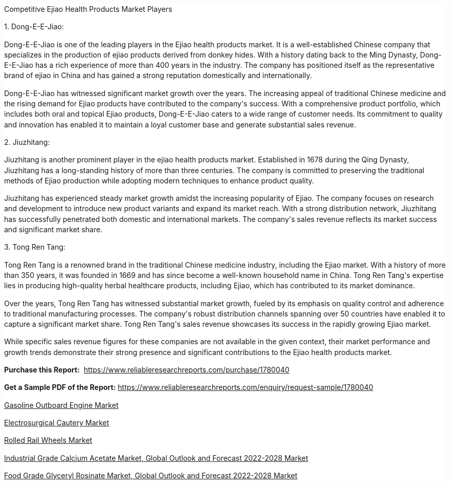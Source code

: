<p><p>Competitive Ejiao Health Products Market Players</p><p>1. Dong-E-E-Jiao:</p><p>Dong-E-E-Jiao is one of the leading players in the Ejiao health products market. It is a well-established Chinese company that specializes in the production of ejiao products derived from donkey hides. With a history dating back to the Ming Dynasty, Dong-E-E-Jiao has a rich experience of more than 400 years in the industry. The company has positioned itself as the representative brand of ejiao in China and has gained a strong reputation domestically and internationally. </p><p>Dong-E-E-Jiao has witnessed significant market growth over the years. The increasing appeal of traditional Chinese medicine and the rising demand for Ejiao products have contributed to the company's success. With a comprehensive product portfolio, which includes both oral and topical Ejiao products, Dong-E-E-Jiao caters to a wide range of customer needs. Its commitment to quality and innovation has enabled it to maintain a loyal customer base and generate substantial sales revenue.</p><p>2. Jiuzhitang:</p><p>Jiuzhitang is another prominent player in the ejiao health products market. Established in 1678 during the Qing Dynasty, Jiuzhitang has a long-standing history of more than three centuries. The company is committed to preserving the traditional methods of Ejiao production while adopting modern techniques to enhance product quality.</p><p>Jiuzhitang has experienced steady market growth amidst the increasing popularity of Ejiao. The company focuses on research and development to introduce new product variants and expand its market reach. With a strong distribution network, Jiuzhitang has successfully penetrated both domestic and international markets. The company's sales revenue reflects its market success and significant market share.</p><p>3. Tong Ren Tang:</p><p>Tong Ren Tang is a renowned brand in the traditional Chinese medicine industry, including the Ejiao market. With a history of more than 350 years, it was founded in 1669 and has since become a well-known household name in China. Tong Ren Tang's expertise lies in producing high-quality herbal healthcare products, including Ejiao, which has contributed to its market dominance.</p><p>Over the years, Tong Ren Tang has witnessed substantial market growth, fueled by its emphasis on quality control and adherence to traditional manufacturing processes. The company's robust distribution channels spanning over 50 countries have enabled it to capture a significant market share. Tong Ren Tang's sales revenue showcases its success in the rapidly growing Ejiao market.</p><p>While specific sales revenue figures for these companies are not available in the given context, their market performance and growth trends demonstrate their strong presence and significant contributions to the Ejiao health products market.</p></p>
<p><strong>Purchase this Report:</strong>&nbsp;&nbsp;<a href="https://www.reliableresearchreports.com/purchase/1780040">https://www.reliableresearchreports.com/purchase/1780040</a></p>
<p></p>
<p><strong>Get a Sample PDF of the Report:</strong>&nbsp;<a href="https://www.reliableresearchreports.com/enquiry/request-sample/1780040">https://www.reliableresearchreports.com/enquiry/request-sample/1780040</a></p>
<p><p><a href="https://github.com/CliffMedina6/Market-Research-Report-List-1/blob/main/gasoline-outboard-engine-market.md">Gasoline Outboard Engine Market</a></p><p><a href="https://www.linkedin.com/pulse/electrosurgical-cautery-market-size-growth-forecast-from-2023-shyxe/">Electrosurgical Cautery Market</a></p><p><a href="https://github.com/PeterParrish5/Market-Research-Report-List-1/blob/main/rolled-rail-wheels-market.md">Rolled Rail Wheels Market</a></p><p><a href="https://medium.com/@kartik.reportprime/industrial-grade-calcium-acetate-market-global-outlook-and-forecast-2022-2028-market-trends-and-e4bc8f8d8e00">Industrial Grade Calcium Acetate Market, Global Outlook and Forecast 2022-2028 Market</a></p><p><a href="https://medium.com/@smriti.reportprime/food-grade-glyceryl-rosinate-market-global-outlook-and-forecast-2022-2028-market-report-reveals-b3c123b360ff">Food Grade Glyceryl Rosinate Market, Global Outlook and Forecast 2022-2028 Market</a></p></p>